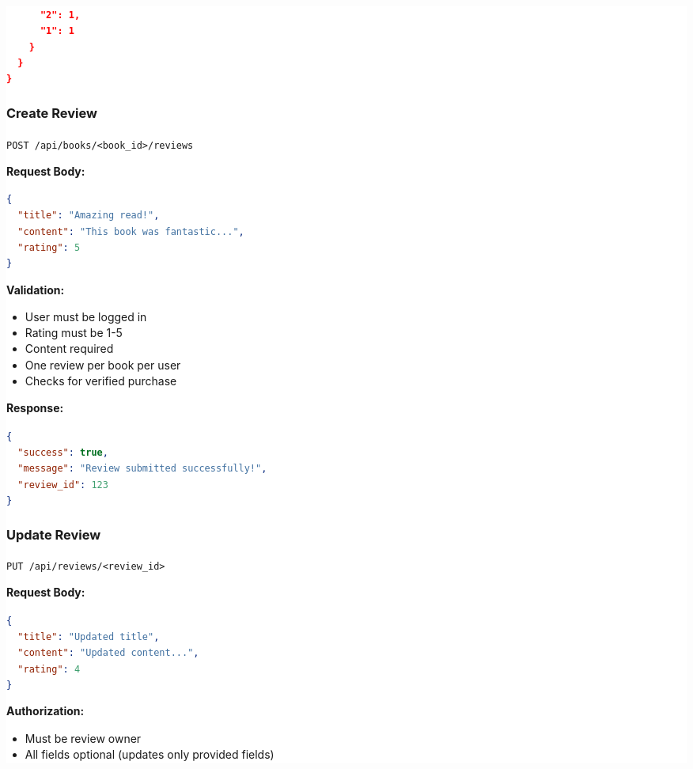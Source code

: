 ```json
      "2": 1,
      "1": 1
    }
  }
}
```

### Create Review
```http
POST /api/books/<book_id>/reviews
```

**Request Body:**
```json
{
  "title": "Amazing read!",
  "content": "This book was fantastic...",
  "rating": 5
}
```

**Validation:**
- User must be logged in
- Rating must be 1-5
- Content required
- One review per book per user
- Checks for verified purchase

**Response:**
```json
{
  "success": true,
  "message": "Review submitted successfully!",
  "review_id": 123
}
```

### Update Review
```http
PUT /api/reviews/<review_id>
```

**Request Body:**
```json
{
  "title": "Updated title",
  "content": "Updated content...",
  "rating": 4
}
```

**Authorization:**
- Must be review owner
- All fields optional (updates only provided fields)
